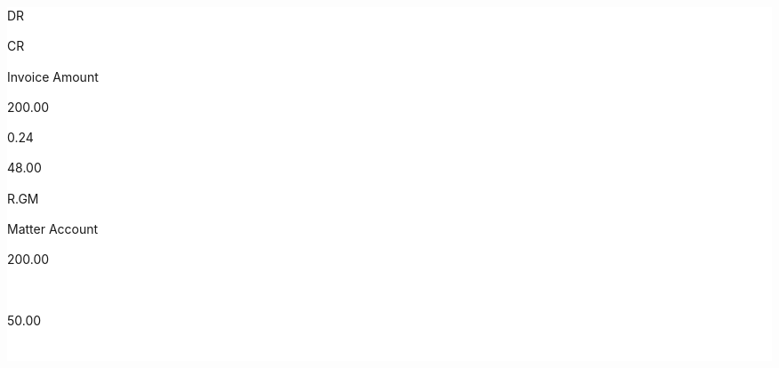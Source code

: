 DR

</td>
		<td>

CR

</td>
	</tr>
	<tr>
		<td>

Invoice Amount

</td>
		<td>

200.00

</td>
		<td>

0.24

</td>
		<td>

48.00

</td>
		<td>

R.GM

</td>
		<td>

Matter Account

</td>
		<td>

200.00

</td>
		<td>

&nbsp;

</td>
		<td>

50.00

</td>
		<td>

&nbsp;

</td>
		<td>
